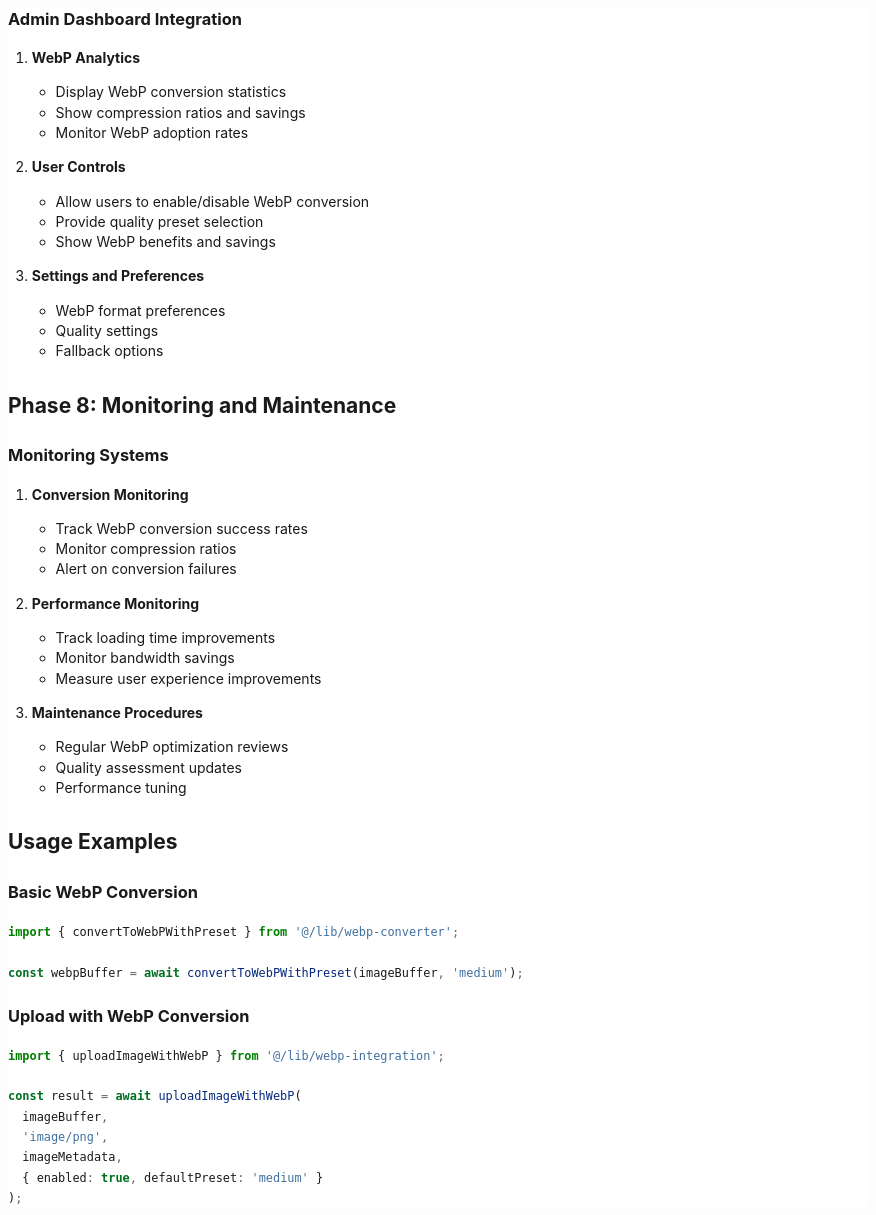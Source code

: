 ### Admin Dashboard Integration

1. **WebP Analytics**
   - Display WebP conversion statistics
   - Show compression ratios and savings
   - Monitor WebP adoption rates

2. **User Controls**
   - Allow users to enable/disable WebP conversion
   - Provide quality preset selection
   - Show WebP benefits and savings

3. **Settings and Preferences**
   - WebP format preferences
   - Quality settings
   - Fallback options

## Phase 8: Monitoring and Maintenance

### Monitoring Systems

1. **Conversion Monitoring**
   - Track WebP conversion success rates
   - Monitor compression ratios
   - Alert on conversion failures

2. **Performance Monitoring**
   - Track loading time improvements
   - Monitor bandwidth savings
   - Measure user experience improvements

3. **Maintenance Procedures**
   - Regular WebP optimization reviews
   - Quality assessment updates
   - Performance tuning

## Usage Examples

### Basic WebP Conversion

```typescript
import { convertToWebPWithPreset } from '@/lib/webp-converter';

const webpBuffer = await convertToWebPWithPreset(imageBuffer, 'medium');
```

### Upload with WebP Conversion

```typescript
import { uploadImageWithWebP } from '@/lib/webp-integration';

const result = await uploadImageWithWebP(
  imageBuffer,
  'image/png',
  imageMetadata,
  { enabled: true, defaultPreset: 'medium' }
);
```
